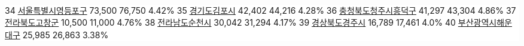   <tr class="item">
    <td>34</td>
    <td><a href="/apt/서울특별시영등포구">서울특별시영등포구</a></td>
    <td>73,500</td>
    <td>76,750</td>
    <td>4.42%</td>
  </tr>

  <tr class="item">
    <td>35</td>
    <td><a href="/apt/경기도김포시">경기도김포시</a></td>
    <td>42,402</td>
    <td>44,216</td>
    <td>4.28%</td>
  </tr>

  <tr class="item">
    <td>36</td>
    <td><a href="/apt/충청북도청주시흥덕구">충청북도청주시흥덕구</a></td>
    <td>41,297</td>
    <td>43,304</td>
    <td>4.86%</td>
  </tr>

  <tr class="item">
    <td>37</td>
    <td><a href="/apt/전라북도고창군">전라북도고창군</a></td>
    <td>10,500</td>
    <td>11,000</td>
    <td>4.76%</td>
  </tr>

  <tr class="item">
    <td>38</td>
    <td><a href="/apt/전라남도순천시">전라남도순천시</a></td>
    <td>30,042</td>
    <td>31,294</td>
    <td>4.17%</td>
  </tr>

  <tr class="item">
    <td>39</td>
    <td><a href="/apt/경상북도경주시">경상북도경주시</a></td>
    <td>16,789</td>
    <td>17,461</td>
    <td>4.0%</td>
  </tr>

  <tr class="item">
    <td>40</td>
    <td><a href="/apt/부산광역시해운대구">부산광역시해운대구</a></td>
    <td>25,985</td>
    <td>26,863</td>
    <td>3.38%</td>
  </tr>
